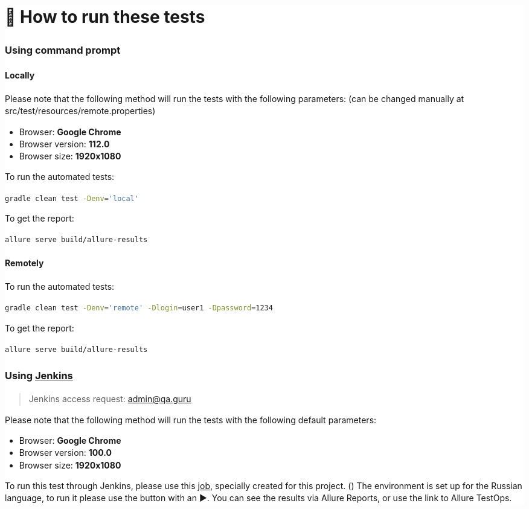 

# :compass: How to run these tests

### Using command prompt
#### Locally
Please note that the following method will run the tests with the following parameters: (can be changed manually at src/test/resources/remote.properties)
+ Browser: **Google Chrome**
+ Browser version: **112.0**
+ Browser size: **1920x1080**

To run the automated tests:
```bash
gradle clean test -Denv='local'
```
To get the report:
```bash
allure serve build/allure-results
```

#### Remotely
To run the automated tests:
```bash
gradle clean test -Denv='remote' -Dlogin=user1 -Dpassword=1234 
```
To get the report:
```bash
allure serve build/allure-results
```

### Using [Jenkins](https://jenkins.autotests.cloud/job/Students/job/c18-Ailinyan-LuxoftWebsiteTests/)

> Jenkins access request: admin@qa.guru

Please note that the following method will run the tests with the following default parameters:
+ Browser: **Google Chrome**
+ Browser version: **100.0**
+ Browser size: **1920x1080**

To run this test through Jenkins, please use this [job](https://jenkins.autotests.cloud/job/Students/job/c18-Ailinyan-LuxoftWebsiteTests/), specially created for this project. ()
The environment is set up for the Russian language, to run it please use the button with an :arrow_forward:.
You can see the results via Allure Reports, or use the link to Allure TestOps.

<p  align="center">
